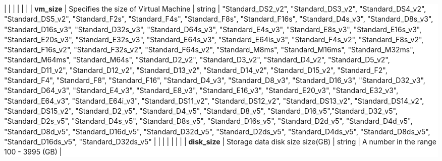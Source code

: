  |  |                                                                                                                                                                                      |  |                                                                                                                                                                                                                                                                                                                                                                                                                                                                                                                                                                                                                                                                                                                                                                                                                                                                                                                                                                                                                                                                                                                                                               |  |
 | **vm_size** | Specifies the size of Virtual Machine                                                                                                                                                | string | "Standard_DS2_v2", "Standard_DS3_v2", "Standard_DS4_v2", "Standard_DS5_v2", "Standard_F2s", "Standard_F4s", "Standard_F8s", "Standard_F16s", "Standard_D4s_v3", "Standard_D8s_v3", "Standard_D16s_v3", "Standard_D32s_v3", "Standard_D64s_v3", "Standard_E4s_v3", "Standard_E8s_v3", "Standard_E16s_v3", "Standard_E20s_v3", "Standard_E32s_v3", "Standard_E64s_v3", "Standard_E64is_v3", "Standard_F4s_v2", "Standard_F8s_v2", "Standard_F16s_v2", "Standard_F32s_v2", "Standard_F64s_v2", "Standard_M8ms", "Standard_M16ms", "Standard_M32ms", "Standard_M64ms", "Standard_M64s", "Standard_D2_v2", "Standard_D3_v2", "Standard_D4_v2", "Standard_D5_v2", "Standard_D11_v2", "Standard_D12_v2", "Standard_D13_v2", "Standard_D14_v2", "Standard_D15_v2", "Standard_F2", "Standard_F4", "Standard_F8", "Standard_F16", "Standard_D4_v3", "Standard_D8_v3", "Standard_D16_v3", "Standard_D32_v3", "Standard_D64_v3", "Standard_E4_v3", "Standard_E8_v3", "Standard_E16_v3", "Standard_E20_v3", "Standard_E32_v3", "Standard_E64_v3", "Standard_E64i_v3", "Standard_DS11_v2", "Standard_DS12_v2", "Standard_DS13_v2", "Standard_DS14_v2", "Standard_DS15_v2", "Standard_D2_v5", "Standard_D4_v5", "Standard_D8_v5", "Standard_D16_v5","Standard_D32_v5", "Standard_D2s_v5", "Standard_D4s_v5", "Standard_D8s_v5", "Standard_D16s_v5", "Standard_D2d_v5", "Standard_D4d_v5", "Standard_D8d_v5", "Standard_D16d_v5", "Standard_D32d_v5", "Standard_D2ds_v5", "Standard_D4ds_v5", "Standard_D8ds_v5", "Standard_D16ds_v5", "Standard_D32ds_v5" |
 |  |                                                                                                                                                                                      |  |                                                                                                                                                                                                                                                                                                                                                                                                                                                                                                                                                                                                                                                                                                                                                                                                                                                                                                                                                                                                                                                                                                                                                               |  |
 | **disk_size** | Storage data disk size size(GB)                                                                                                                                                      | string | A number in the range 100 - 3995 (GB)                                                                                                                                                                                                                                                                                                                                                                                                                                                                                                                                                                                                                                                                                                                                                                                                                                                                                                                                                                                                                                                                                                                         |